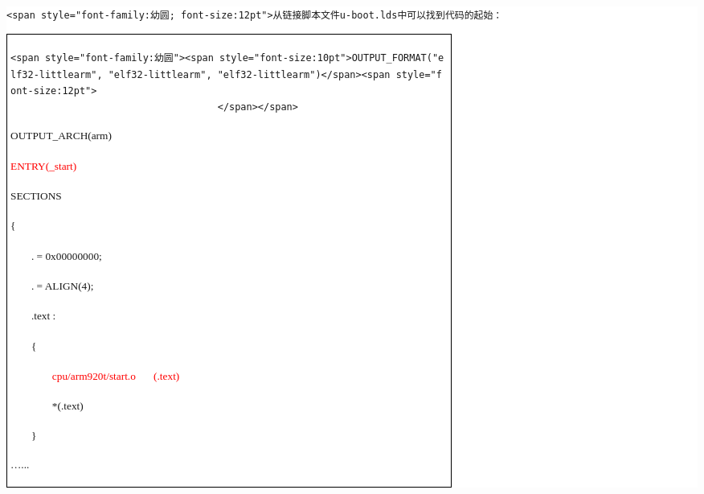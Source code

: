     <span style="font-family:幼圆; font-size:12pt">从链接脚本文件u-boot.lds中可以找到代码的起始：
</span>
<div><table style="border-collapse:collapse" border="0"><colgroup><col style="width:553px"/></colgroup><tbody valign="top"><tr><td style="padding-top: 4px; padding-left: 4px; padding-bottom: 4px; padding-right: 4px; border-top:  solid black 1.0pt; border-left:  solid black 1.0pt; border-bottom:  solid black 1.0pt; border-right:  solid black 1.0pt">

    <span style="font-family:幼圆"><span style="font-size:10pt">OUTPUT_FORMAT("elf32-littlearm", "elf32-littlearm", "elf32-littlearm")</span><span style="font-size:12pt">
										</span></span>

<span style="font-family:幼圆"><span style="font-size:10pt">OUTPUT_ARCH(arm)</span><span style="font-size:12pt">
										</span></span>

<span style="font-family:幼圆"><span style="color:red; font-size:10pt">ENTRY(_start)</span><span style="font-size:12pt">
										</span></span>

<span style="font-family:幼圆"><span style="font-size:10pt">SECTIONS</span><span style="font-size:12pt">
										</span></span>

<span style="font-family:幼圆"><span style="font-size:10pt">{</span><span style="font-size:12pt">
										</span></span>

<span style="font-family:Arial; font-size:10pt">       </span><span style="font-family:幼圆"><span style="font-size:10pt">. = 0x00000000;</span><span style="font-size:12pt">
										</span></span>

<span style="font-family:Arial; font-size:10pt">       </span><span style="font-family:幼圆"><span style="font-size:10pt">. = ALIGN(4);</span><span style="font-size:12pt">
										</span></span>

<span style="font-family:Arial; font-size:10pt">       </span><span style="font-family:幼圆"><span style="font-size:10pt">.text :</span><span style="font-size:12pt">
										</span></span>

<span style="font-family:Arial; font-size:10pt">       </span><span style="font-family:幼圆"><span style="font-size:10pt">{</span><span style="font-size:12pt">
										</span></span>

<span style="color:red; font-size:10pt"><span style="font-family:Arial">              </span><span style="font-family:幼圆">cpu/arm920t/start.o</span><span style="font-family:Arial">      </span><span style="font-family:幼圆">(.text)</span></span><span style="font-family:幼圆; font-size:12pt">
									</span>

<span style="font-family:Arial; font-size:10pt">              </span><span style="font-family:幼圆"><span style="font-size:10pt">*(.text)</span><span style="font-size:12pt">
										</span></span>

<span style="font-family:Arial; font-size:10pt">       </span><span style="font-family:幼圆"><span style="font-size:10pt">}</span><span style="font-size:12pt">
										</span></span>

<span style="font-family:幼圆; font-size:10pt">…...</span>
</td></tr></tbody></table></div>
